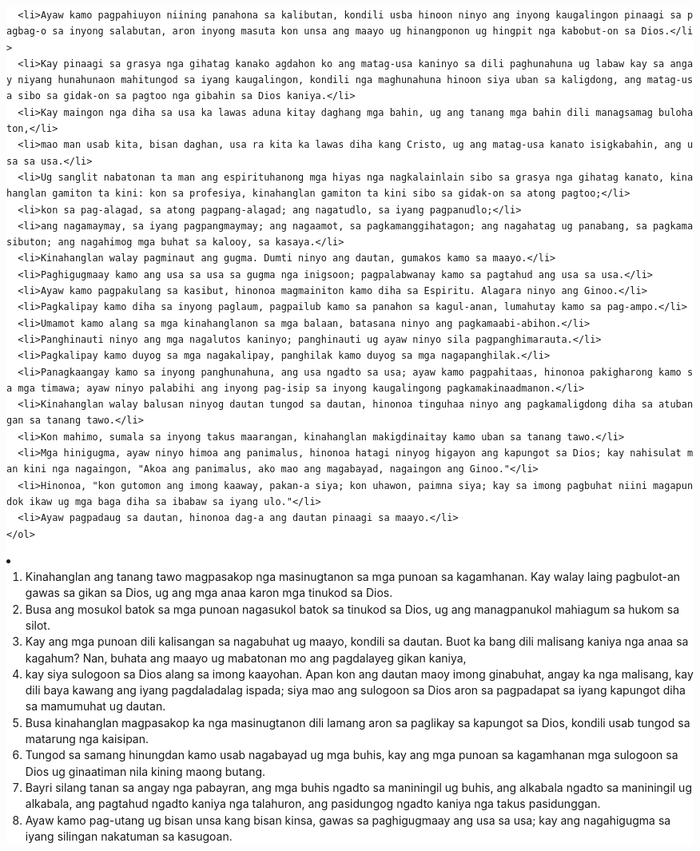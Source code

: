       <li>Ayaw kamo pagpahiuyon niining panahona sa kalibutan, kondili usba hinoon ninyo ang inyong kaugalingon pinaagi sa pagbag-o sa inyong salabutan, aron inyong masuta kon unsa ang maayo ug hinangponon ug hingpit nga kabobut-on sa Dios.</li>
      <li>Kay pinaagi sa grasya nga gihatag kanako agdahon ko ang matag-usa kaninyo sa dili paghunahuna ug labaw kay sa angay niyang hunahunaon mahitungod sa iyang kaugalingon, kondili nga maghunahuna hinoon siya uban sa kaligdong, ang matag-usa sibo sa gidak-on sa pagtoo nga gibahin sa Dios kaniya.</li>
      <li>Kay maingon nga diha sa usa ka lawas aduna kitay daghang mga bahin, ug ang tanang mga bahin dili managsamag bulohaton,</li>
      <li>mao man usab kita, bisan daghan, usa ra kita ka lawas diha kang Cristo, ug ang matag-usa kanato isigkabahin, ang usa sa usa.</li>
      <li>Ug sanglit nabatonan ta man ang espirituhanong mga hiyas nga nagkalainlain sibo sa grasya nga gihatag kanato, kinahanglan gamiton ta kini: kon sa profesiya, kinahanglan gamiton ta kini sibo sa gidak-on sa atong pagtoo;</li>
      <li>kon sa pag-alagad, sa atong pagpang-alagad; ang nagatudlo, sa iyang pagpanudlo;</li>
      <li>ang nagamaymay, sa iyang pagpangmaymay; ang nagaamot, sa pagkamanggihatagon; ang nagahatag ug panabang, sa pagkamasibuton; ang nagahimog mga buhat sa kalooy, sa kasaya.</li>
      <li>Kinahanglan walay pagminaut ang gugma. Dumti ninyo ang dautan, gumakos kamo sa maayo.</li>
      <li>Paghigugmaay kamo ang usa sa usa sa gugma nga inigsoon; pagpalabwanay kamo sa pagtahud ang usa sa usa.</li>
      <li>Ayaw kamo pagpakulang sa kasibut, hinonoa magmainiton kamo diha sa Espiritu. Alagara ninyo ang Ginoo.</li>
      <li>Pagkalipay kamo diha sa inyong paglaum, pagpailub kamo sa panahon sa kagul-anan, lumahutay kamo sa pag-ampo.</li>
      <li>Umamot kamo alang sa mga kinahanglanon sa mga balaan, batasana ninyo ang pagkamaabi-abihon.</li>
      <li>Panghinauti ninyo ang mga nagalutos kaninyo; panghinauti ug ayaw ninyo sila pagpanghimarauta.</li>
      <li>Pagkalipay kamo duyog sa mga nagakalipay, panghilak kamo duyog sa mga nagapanghilak.</li>
      <li>Panagkaangay kamo sa inyong panghunahuna, ang usa ngadto sa usa; ayaw kamo pagpahitaas, hinonoa pakigharong kamo sa mga timawa; ayaw ninyo palabihi ang inyong pag-isip sa inyong kaugalingong pagkamakinaadmanon.</li>
      <li>Kinahanglan walay balusan ninyog dautan tungod sa dautan, hinonoa tinguhaa ninyo ang pagkamaligdong diha sa atubangan sa tanang tawo.</li>
      <li>Kon mahimo, sumala sa inyong takus maarangan, kinahanglan makigdinaitay kamo uban sa tanang tawo.</li>
      <li>Mga hinigugma, ayaw ninyo himoa ang panimalus, hinonoa hatagi ninyog higayon ang kapungot sa Dios; kay nahisulat man kini nga nagaingon, "Akoa ang panimalus, ako mao ang magabayad, nagaingon ang Ginoo."</li>
      <li>Hinonoa, "kon gutomon ang imong kaaway, pakan-a siya; kon uhawon, paimna siya; kay sa imong pagbuhat niini magapundok ikaw ug mga baga diha sa ibabaw sa iyang ulo."</li>
      <li>Ayaw pagpadaug sa dautan, hinonoa dag-a ang dautan pinaagi sa maayo.</li>
    </ol>
  </li>
  <li>
    <ol>
      <li>Kinahanglan ang tanang tawo magpasakop nga masinugtanon sa mga punoan sa kagamhanan. Kay walay laing pagbulot-an gawas sa gikan sa Dios, ug ang mga anaa karon mga tinukod sa Dios.</li>
      <li>Busa ang mosukol batok sa mga punoan nagasukol batok sa tinukod sa Dios, ug ang managpanukol mahiagum sa hukom sa silot.</li>
      <li>Kay ang mga punoan dili kalisangan sa nagabuhat ug maayo, kondili sa dautan. Buot ka bang dili malisang kaniya nga anaa sa kagahum? Nan, buhata ang maayo ug mabatonan mo ang pagdalayeg gikan kaniya,</li>
      <li>kay siya sulogoon sa Dios alang sa imong kaayohan. Apan kon ang dautan maoy imong ginabuhat, angay ka nga malisang, kay dili baya kawang ang iyang pagdaladalag ispada; siya mao ang sulogoon sa Dios aron sa pagpadapat sa iyang kapungot diha sa mamumuhat ug dautan.</li>
      <li>Busa kinahanglan magpasakop ka nga masinugtanon dili lamang aron sa paglikay sa kapungot sa Dios, kondili usab tungod sa matarung nga kaisipan.</li>
      <li>Tungod sa samang hinungdan kamo usab nagabayad ug mga buhis, kay ang mga punoan sa kagamhanan mga sulogoon sa Dios ug ginaatiman nila kining maong butang.</li>
      <li>Bayri silang tanan sa angay nga pabayran, ang mga buhis ngadto sa maniningil ug buhis, ang alkabala ngadto sa maniningil ug alkabala, ang pagtahud ngadto kaniya nga talahuron, ang pasidungog ngadto kaniya nga takus pasidunggan.</li>
      <li>Ayaw kamo pag-utang ug bisan unsa kang bisan kinsa, gawas sa paghigugmaay ang usa sa usa; kay ang nagahigugma sa iyang silingan nakatuman sa kasugoan.</li>